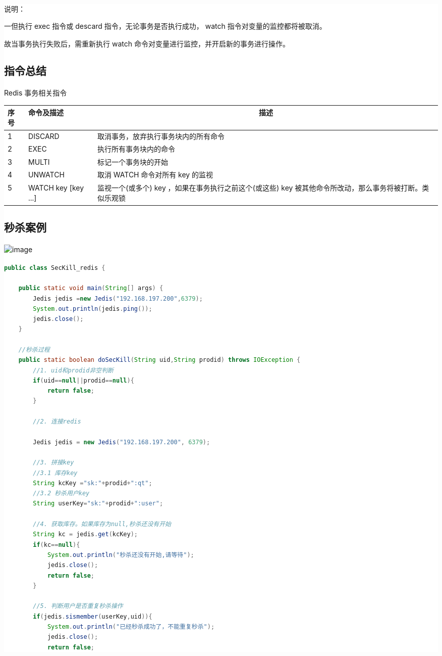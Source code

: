 说明：

一但执行 exec 指令或 descard 指令，无论事务是否执行成功， watch 指令对变量的监控都将被取消。

故当事务执行失败后，需重新执行 watch 命令对变量进行监控，并开启新的事务进行操作。

## 指令总结

Redis 事务相关指令

| 序号 | 命令及描述          | 描述                                                         |
| :--- | :------------------ | ------------------------------------------------------------ |
| 1    | DISCARD             | 取消事务，放弃执行事务块内的所有命令                         |
| 2    | EXEC                | 执行所有事务块内的命令                                       |
| 3    | MULTI               | 标记一个事务块的开始                                         |
| 4    | UNWATCH             | 取消 WATCH 命令对所有 key 的监视                             |
| 5    | WATCH key [key ...] | 监视一个(或多个) key ，如果在事务执行之前这个(或这些) key 被其他命令所改动，那么事务将被打断。类似乐观锁 |

## 秒杀案例

![image](https://fastly.jsdelivr.net/gh/xustudyxu/image-hosting@master/20220618/image.2wlkph5xpg80.webp)

```java
public class SecKill_redis {

	public static void main(String[] args) {
		Jedis jedis =new Jedis("192.168.197.200",6379);
		System.out.println(jedis.ping());
		jedis.close();
	}

	//秒杀过程
	public static boolean doSecKill(String uid,String prodid) throws IOException {
		//1. uid和prodid非空判断
		if(uid==null||prodid==null){
			return false;
		}

		//2. 连接redis

		Jedis jedis = new Jedis("192.168.197.200", 6379);

		//3. 拼接key
		//3.1 库存key
		String kcKey ="sk:"+prodid+":qt";
		//3.2 秒杀用户key
		String userKey="sk:"+prodid+":user";

		//4. 获取库存。如果库存为null,秒杀还没有开始
		String kc = jedis.get(kcKey);
		if(kc==null){
			System.out.println("秒杀还没有开始,请等待");
			jedis.close();
			return false;
		}

		//5. 判断用户是否重复秒杀操作
		if(jedis.sismember(userKey,uid)){
			System.out.println("已经秒杀成功了，不能重复秒杀");
			jedis.close();
			return false;
```